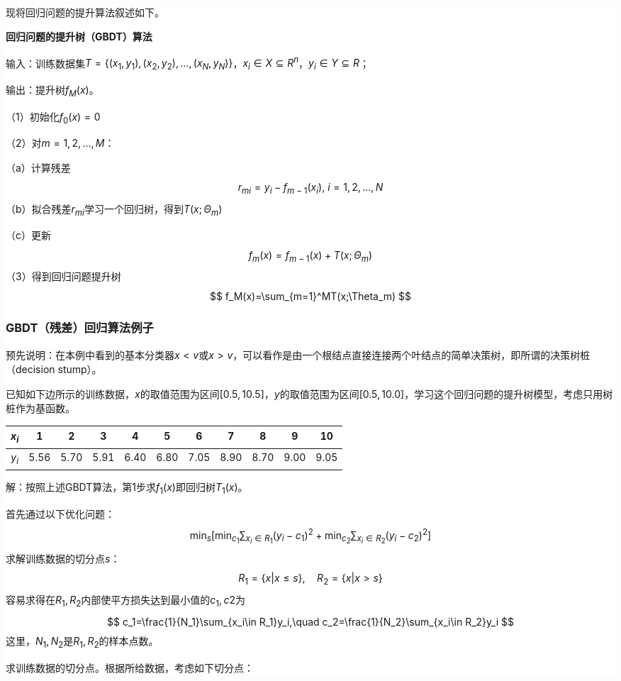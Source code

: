 现将回归问题的提升算法叙述如下。

**回归问题的提升树（GBDT）算法**

输入：训练数据集$T= \{ (x_1,y_1), (x_2,y_2), ... , (x_N,y_N) \}$，$x_i \in X\subseteq R^n$，$y_i\in Y\subseteq R$；

输出：提升树$f_M(x)$。

（1）初始化$f_0(x)=0$

（2）对$m=1,2,...,M$：

（a）计算残差
$$
r_{mi}=y_i-f_{m-1}(x_i),\ i=1,2,...,N
$$
（b）拟合残差$r_{mi}$学习一个回归树，得到$T(x; \Theta_m)$

（c）更新
$$
f_m(x)=f_{m-1}(x)+T(x;\Theta_m)
$$
（3）得到回归问题提升树
$$
f_M(x)=\sum_{m=1}^MT(x;\Theta_m)
$$

### GBDT（残差）回归算法例子

预先说明：在本例中看到的基本分类器$x<v$或$x>v$，可以看作是由一个根结点直接连接两个叶结点的简单决策树，即所谓的决策树桩（decision stump）。

已知如下边所示的训练数据，$x$的取值范围为区间$[0.5, 10.5]$，$y$的取值范围为区间$[0.5, 10.0]$，学习这个回归问题的提升树模型，考虑只用树桩作为基函数。

| $x_i$ |  1   |  2   |  3   |  4   |  5   |  6   |  7   |  8   |  9   |  10  |
| :---: | :--: | :--: | :--: | :--: | :--: | :--: | :--: | :--: | :--: | :--: |
| $y_i$ | 5.56 | 5.70 | 5.91 | 6.40 | 6.80 | 7.05 | 8.90 | 8.70 | 9.00 | 9.05 |

解：按照上述GBDT算法，第1步求$f_1(x)$即回归树$T_1(x)$。

首先通过以下优化问题：
$$
\mathop{\text{min}}_{s}\left[ \mathop{\text{min}}_{c_1}\sum_{x_i\in R_1}(y_i-c_1)^2+\mathop{\text{min}}_{c_2}\sum_{x_i\in R_2}(y_i-c_2)^2 \right]
$$
求解训练数据的切分点$s$：
$$
R_1=\{ x| x\leqslant s \}, \quad R_2=\{ x| x > s \}
$$
容易求得在$R_1, R_2$内部使平方损失达到最小值的$c_1, c2$为
$$
c_1=\frac{1}{N_1}\sum_{x_i\in R_1}y_i,\quad c_2=\frac{1}{N_2}\sum_{x_i\in R_2}y_i
$$
这里，$N_1, N_2$是$R_1, R_2$的样本点数。

求训练数据的切分点。根据所给数据，考虑如下切分点：
